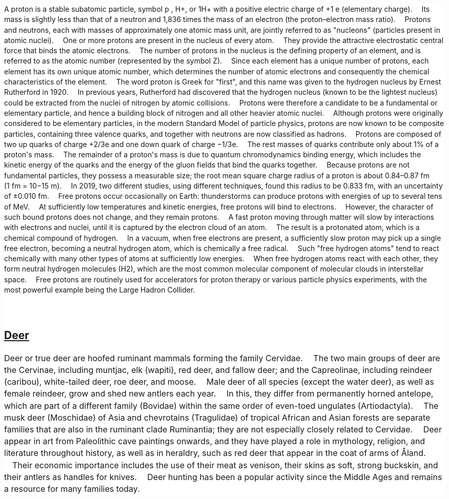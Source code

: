 A proton is a stable subatomic particle, symbol p , H+, or 1H+ with a positive electric charge of +1 e (elementary charge). 　Its mass is slightly less than that of a neutron and 1,836 times the mass of an electron (the proton–electron mass ratio). 　Protons and neutrons, each with masses of approximately one atomic mass unit, are jointly referred to as "nucleons" (particles present in atomic nuclei). 　One or more protons are present in the nucleus of every atom. 　They provide the attractive electrostatic central force that binds the atomic electrons. 　The number of protons in the nucleus is the defining property of an element, and is referred to as the atomic number (represented by the symbol Z). 　Since each element has a unique number of protons, each element has its own unique atomic number, which determines the number of atomic electrons and consequently the chemical characteristics of the element. 　The word proton is Greek for "first", and this name was given to the hydrogen nucleus by Ernest Rutherford in 1920. 　In previous years, Rutherford had discovered that the hydrogen nucleus (known to be the lightest nucleus) could be extracted from the nuclei of nitrogen by atomic collisions. 　Protons were therefore a candidate to be a fundamental or elementary particle, and hence a building block of nitrogen and all other heavier atomic nuclei. 　Although protons were originally considered to be elementary particles, in the modern Standard Model of particle physics, protons are now known to be composite particles, containing three valence quarks, and together with neutrons are now classified as hadrons. 　Protons are composed of two up quarks of charge +2/3e and one down quark of charge −1/3e. 　The rest masses of quarks contribute only about 1% of a proton's mass. 　The remainder of a proton's mass is due to quantum chromodynamics binding energy, which includes the kinetic energy of the quarks and the energy of the gluon fields that bind the quarks together. 　Because protons are not fundamental particles, they possess a measurable size; the root mean square charge radius of a proton is about 0.84–0.87 fm (1 fm = 10−15 m). 　In 2019, two different studies, using different techniques, found this radius to be 0.833 fm, with an uncertainty of ±0.010 fm. 　Free protons occur occasionally on Earth: thunderstorms can produce protons with energies of up to several tens of MeV. 　At sufficiently low temperatures and kinetic energies, free protons will bind to electrons. 　However, the character of such bound protons does not change, and they remain protons. 　A fast proton moving through matter will slow by interactions with electrons and nuclei, until it is captured by the electron cloud of an atom. 　The result is a protonated atom, which is a chemical compound of hydrogen. 　In a vacuum, when free electrons are present, a sufficiently slow proton may pick up a single free electron, becoming a neutral hydrogen atom, which is chemically a free radical. 　Such "free hydrogen atoms" tend to react chemically with many other types of atoms at sufficiently low energies. 　When free hydrogen atoms react with each other, they form neutral hydrogen molecules (H2), which are the most common molecular component of molecular clouds in interstellar space. 　Free protons are routinely used for accelerators for proton therapy or various particle physics experiments, with the most powerful example being the Large Hadron Collider.
</font>

<br>



## <a href=https://en.wikipedia.org/wiki/Deer>Deer</a> 
<font size=3>
Deer or true deer are hoofed ruminant mammals forming the family Cervidae. 　The two main groups of deer are the Cervinae, including muntjac, elk (wapiti), red deer, and fallow deer; and the Capreolinae, including reindeer (caribou), white-tailed deer, roe deer, and moose. 　Male deer of all species (except the water deer), as well as female reindeer, grow and shed new antlers each year. 　In this, they differ from permanently horned antelope, which are part of a different family (Bovidae) within the same order of even-toed ungulates (Artiodactyla). 　The musk deer (Moschidae) of Asia and chevrotains (Tragulidae) of tropical African and Asian forests are separate families that are also in the ruminant clade Ruminantia; they are not especially closely related to Cervidae. 　Deer appear in art from Paleolithic cave paintings onwards, and they have played a role in mythology, religion, and literature throughout history, as well as in heraldry, such as red deer that appear in the coat of arms of Åland. 　Their economic importance includes the use of their meat as venison, their skins as soft, strong buckskin, and their antlers as handles for knives. 　Deer hunting has been a popular activity since the Middle Ages and remains a resource for many families today.
</font>
